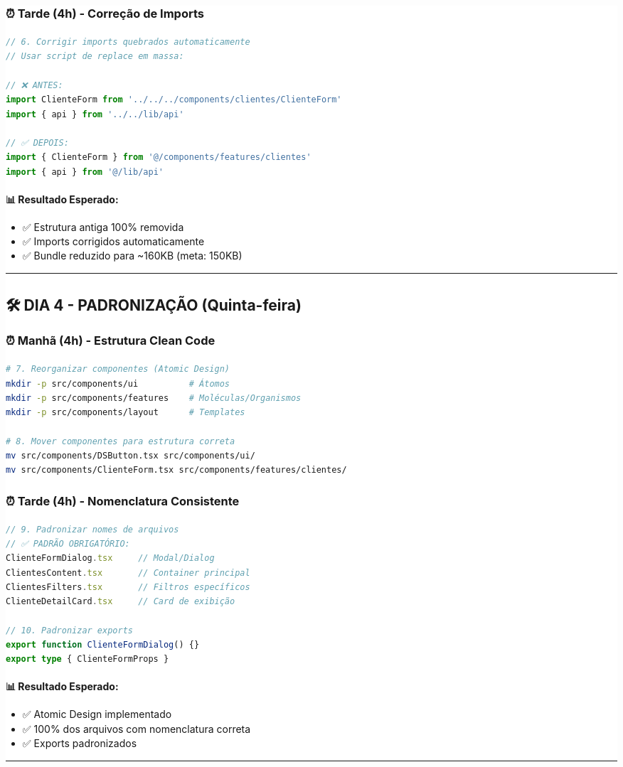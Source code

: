 ### ⏰ **Tarde (4h) - Correção de Imports**
```typescript
// 6. Corrigir imports quebrados automaticamente
// Usar script de replace em massa:

// ❌ ANTES:
import ClienteForm from '../../../components/clientes/ClienteForm'
import { api } from '../../lib/api'

// ✅ DEPOIS:
import { ClienteForm } from '@/components/features/clientes'
import { api } from '@/lib/api'
```

#### **📊 Resultado Esperado:**
- ✅ Estrutura antiga 100% removida
- ✅ Imports corrigidos automaticamente
- ✅ Bundle reduzido para ~160KB (meta: 150KB)

---

## 🛠️ **DIA 4 - PADRONIZAÇÃO (Quinta-feira)**

### ⏰ **Manhã (4h) - Estrutura Clean Code**
```bash
# 7. Reorganizar componentes (Atomic Design)
mkdir -p src/components/ui          # Átomos
mkdir -p src/components/features    # Moléculas/Organismos  
mkdir -p src/components/layout      # Templates

# 8. Mover componentes para estrutura correta
mv src/components/DSButton.tsx src/components/ui/
mv src/components/ClienteForm.tsx src/components/features/clientes/
```

### ⏰ **Tarde (4h) - Nomenclatura Consistente**
```typescript
// 9. Padronizar nomes de arquivos
// ✅ PADRÃO OBRIGATÓRIO:
ClienteFormDialog.tsx     // Modal/Dialog
ClientesContent.tsx       // Container principal
ClientesFilters.tsx       // Filtros específicos
ClienteDetailCard.tsx     // Card de exibição

// 10. Padronizar exports
export function ClienteFormDialog() {}
export type { ClienteFormProps }
```

#### **📊 Resultado Esperado:**
- ✅ Atomic Design implementado
- ✅ 100% dos arquivos com nomenclatura correta
- ✅ Exports padronizados

---